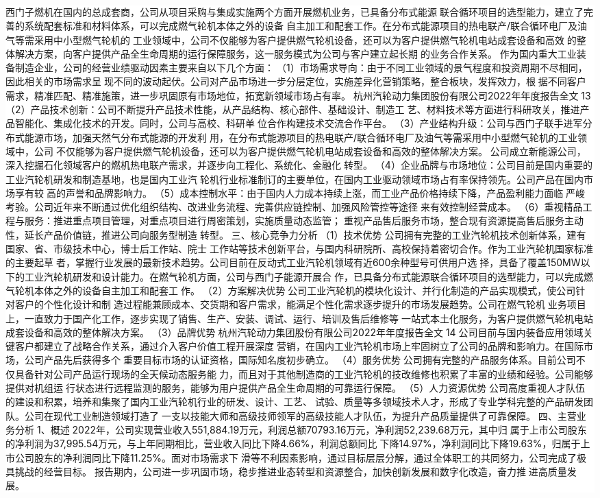 西门子燃机在国内的总成套商，公司从项目采购与集成实施两个方面开展燃机业务，已具备分布式能源
联合循环项目的选型能力，建立了完善的系统配套标准和材料体系，可以完成燃气轮机本体之外的设备
自主加工和配套工作。在分布式能源项目的热电联产/联合循环电厂及油气等需采用中小型燃气轮机的
工业领域中，公司不仅能够为客户提供燃气轮机设备，还可以为客户提供燃气轮机电站成套设备和高效
的整体解决方案，向客户提供产品全生命周期的运行保障服务，这一服务模式为公司与客户建立起长期
的业务合作关系。
作为国内重大工业装备制造企业，公司的经营业绩驱动因素主要来自以下几个方面：
（1）市场需求导向：由于不同工业领域的景气程度和投资周期不尽相同，因此相关的市场需求呈
现不同的波动起伏。公司对产品市场进一步分层定位，实施差异化营销策略，整合板块，发挥效力，根
据不同客户需求，精准匹配、精准施策，进一步巩固原有市场地位，拓宽新领域市场占有率。
杭州汽轮动力集团股份有限公司2022年年度报告全文
13
（2）产品技术创新：公司不断提升产品技术性能，从产品结构、核心部件、基础设计、制造工
艺、材料技术等方面进行科研攻关，推进产品智能化、集成化技术的开发。同时，公司与高校、科研单
位合作构建技术交流合作平台。
（3）产业结构升级：公司与西门子联手进军分布式能源市场，加强天然气分布式能源的开发利
用，在分布式能源项目的热电联产/联合循环电厂及油气等需采用中小型燃气轮机的工业领域中，公司
不仅能够为客户提供燃气轮机设备，还可以为客户提供燃气轮机电站成套设备和高效的整体解决方案。
公司成立新能源公司，深入挖掘石化领域客户的燃机热电联产需求，并逐步向工程化、系统化、金融化
转型。
（4）企业品牌与市场地位：公司目前是国内重要的工业汽轮机研发和制造基地，也是国内工业汽
轮机行业标准制订的主要单位，在国内工业驱动领域市场占有率保持领先。公司产品在国内市场享有较
高的声誉和品牌影响力。
（5）成本控制水平：由于国内人力成本持续上涨，而工业产品价格持续下降，产品盈利能力面临
严峻考验。公司近年来不断通过优化组织结构、改进业务流程、完善供应链控制、加强风险管控等途径
来有效控制经营成本。
（6）重视精品工程与服务：推进重点项目管理，对重点项目进行周密策划，实施质量动态监管；
重视产品售后服务市场，整合现有资源提高售后服务主动性，延长产品价值链，推进公司向服务型制造
转型。
三、核心竞争力分析
（1）技术优势
公司拥有完整的工业汽轮机技术创新体系，建有国家、省、市级技术中心，博士后工作站、院士
工作站等技术创新平台，与国内科研院所、高校保持着密切合作。作为工业汽轮机国家标准的主要起草
者，掌握行业发展的最新技术趋势。公司目前在反动式工业汽轮机领域有近600余种型号可供用户选
择，具备了覆盖150MW以下的工业汽轮机研发和设计能力。在燃气轮机方面，公司与西门子能源开展合
作，已具备分布式能源联合循环项目的选型能力，可以完成燃气轮机本体之外的设备自主加工和配套工
作。
（2）方案解决优势
公司工业汽轮机的模块化设计、并行化制造的产品实现模式，使公司针对客户的个性化设计和制
造过程能兼顾成本、交货期和客户需求，能满足个性化需求逐步提升的市场发展趋势。公司在燃气轮机
业务项目上，一直致力于国产化工作，逐步实现了销售、生产、安装、调试、运行、培训及售后维修等
一站式本土化服务，为客户提供燃气轮机电站成套设备和高效的整体解决方案。
（3）品牌优势
杭州汽轮动力集团股份有限公司2022年年度报告全文
14
公司目前与国内装备应用领域关键客户都建立了战略合作关系，通过介入客户价值工程开展深度
营销，在国内工业汽轮机市场上牢固树立了公司的品牌和影响力。在国际市场，公司产品先后获得多个
重要目标市场的认证资格，国际知名度初步确立。
（4）服务优势
公司拥有完整的产品服务体系。目前公司不仅具备针对公司产品运行现场的全天候动态服务能
力，而且对于其他制造商的工业汽轮机的技改维修也积累了丰富的业绩和经验。公司能够提供对机组运
行状态进行远程监测的服务，能够为用户提供产品全生命周期的可靠运行保障。
（5）人力资源优势
公司高度重视人才队伍的建设和积累，培养和集聚了国内工业汽轮机行业的研发、设计、工艺、
试验、质量等多领域技术人才，形成了专业学科完整的产品研发团队。公司在现代工业制造领域打造了
一支以技能大师和高级技师领军的高级技能人才队伍，为提升产品质量提供了可靠保障。
四、主营业务分析
1、概述
2022年，公司实现营业收入551,884.19万元，利润总额70793.16万元，净利润52,239.68万元，其中归
属于上市公司股东的净利润为37,995.54万元，与上年同期相比，营业收入同比下降4.66%，利润总额同比
下降14.97%，净利润同比下降19.63%，归属于上市公司股东的净利润同比下降11.25%。面对市场需求下
滑等不利因素影响，通过目标层层分解，通过全体职工的共同努力，公司完成了极具挑战的经营目标。
报告期内，公司进一步巩固市场，稳步推进业态转型和资源整合，加快创新发展和数字化改造，奋力推
进高质量发展。